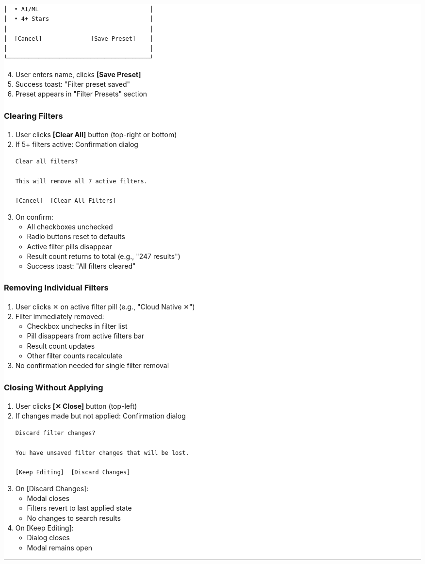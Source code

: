    ```
   │  • AI/ML                                │
   │  • 4+ Stars                             │
   │                                         │
   │  [Cancel]              [Save Preset]    │
   │                                         │
   └─────────────────────────────────────────┘
   ```
4. User enters name, clicks **[Save Preset]**
5. Success toast: "Filter preset saved"
6. Preset appears in "Filter Presets" section

### Clearing Filters
1. User clicks **[Clear All]** button (top-right or bottom)
2. If 5+ filters active: Confirmation dialog
   ```
   Clear all filters?

   This will remove all 7 active filters.

   [Cancel]  [Clear All Filters]
   ```
3. On confirm:
   - All checkboxes unchecked
   - Radio buttons reset to defaults
   - Active filter pills disappear
   - Result count returns to total (e.g., "247 results")
   - Success toast: "All filters cleared"

### Removing Individual Filters
1. User clicks ✕ on active filter pill (e.g., "Cloud Native ✕")
2. Filter immediately removed:
   - Checkbox unchecks in filter list
   - Pill disappears from active filters bar
   - Result count updates
   - Other filter counts recalculate
3. No confirmation needed for single filter removal

### Closing Without Applying
1. User clicks **[✕ Close]** button (top-left)
2. If changes made but not applied: Confirmation dialog
   ```
   Discard filter changes?

   You have unsaved filter changes that will be lost.

   [Keep Editing]  [Discard Changes]
   ```
3. On [Discard Changes]:
   - Modal closes
   - Filters revert to last applied state
   - No changes to search results
4. On [Keep Editing]:
   - Dialog closes
   - Modal remains open

---